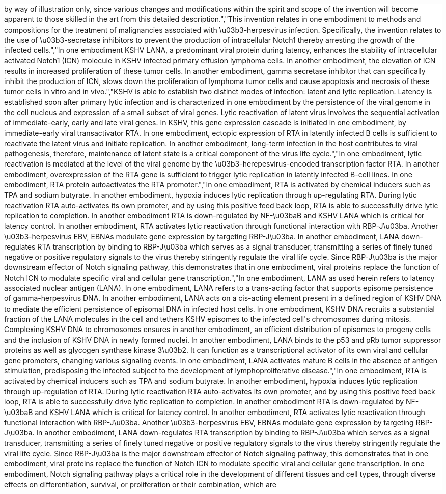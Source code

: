 by way of illustration only, since various changes and modifications within the spirit and scope of the invention will become apparent to those skilled in the art from this detailed description.","This invention relates in one embodiment to methods and compositions for the treatment of malignancies associated with \u03b3-herpesvirus infection. Specifically, the invention relates to the use of \u03b3-secretase inhibitors to prevent the production of intracellular Notch1 thereby arresting the growth of the infected cells.","In one embodiment KSHV LANA, a predominant viral protein during latency, enhances the stability of intracellular activated Notch1 (ICN) molecule in KSHV infected primary effusion lymphoma cells. In another embodiment, the elevation of ICN results in increased proliferation of these tumor cells. In another embodiment, gamma secretase inhibitor that can specifically inhibit the production of ICN, slows down the proliferation of lymphoma tumor cells and cause apoptosis and necrosis of these tumor cells in vitro and in vivo.","KSHV is able to establish two distinct modes of infection: latent and lytic replication. Latency is established soon after primary lytic infection and is characterized in one embodiment by the persistence of the viral genome in the cell nucleus and expression of a small subset of viral genes. Lytic reactivation of latent virus involves the sequential activation of immediate-early, early and late viral genes. In KSHV, this gene expression cascade is initiated in one embodiment, by immediate-early viral transactivator RTA. In one embodiment, ectopic expression of RTA in latently infected B cells is sufficient to reactivate the latent virus and initiate replication. In another embodiment, long-term infection in the host contributes to viral pathogenesis, therefore, maintenance of latent state is a critical component of the virus life cycle.","In one embodiment, lytic reactivation is mediated at the level of the viral genome by the \u03b3-herepesvirus-encoded transcription factor RTA. In another embodiment, overexpression of the RTA gene is sufficient to trigger lytic replication in latently infected B-cell lines. In one embodiment, RTA protein autoactivates the RTA promoter.","In one embodiment, RTA is activated by chemical inducers such as TPA and sodium butyrate. In another embodiment, hypoxia induces lytic replication through up-regulating RTA. During lytic reactivation RTA auto-activates its own promoter, and by using this positive feed back loop, RTA is able to successfully drive lytic replication to completion. In another embodiment RTA is down-regulated by NF-\u03baB and KSHV LANA which is critical for latency control. In another embodiment, RTA activates lytic reactivation through functional interaction with RBP-J\u03ba. Another \u03b3-herpesvirus EBV, EBNAs modulate gene expression by targeting RBP-J\u03ba. In another embodiment, LANA down-regulates RTA transcription by binding to RBP-J\u03ba which serves as a signal transducer, transmitting a series of finely tuned negative or positive regulatory signals to the virus thereby stringently regulate the viral life cycle. Since RBP-J\u03ba is the major downstream effector of Notch signaling pathway, this demonstrates that in one embodiment, viral proteins replace the function of Notch ICN to modulate specific viral and cellular gene transcription.","In one embodiment, LANA as used herein refers to latency associated nuclear antigen (LANA). In one embodiment, LANA refers to a trans-acting factor that supports episome persistence of gamma-herpesvirus DNA. In another embodiment, LANA acts on a cis-acting element present in a defined region of KSHV DNA to mediate the efficient persistence of episomal DNA in infected host cells. In one embodiment, KSHV DNA recruits a substantial fraction of the LANA molecules in the cell and tethers KSHV episomes to the infected cell's chromosomes during mitosis. Complexing KSHV DNA to chromosomes ensures in another embodiment, an efficient distribution of episomes to progeny cells and the inclusion of KSHV DNA in newly formed nuclei. In another embodiment, LANA binds to the p53 and pRb tumor suppressor proteins as well as glycogen synthase kinase 3\u03b2. It can function as a transcriptional activator of its own viral and cellular gene promoters, changing various signaling events. In one embodiment, LANA activates mature B cells in the absence of antigen stimulation, predisposing the infected subject to the development of lymphoproliferative disease.","In one embodiment, RTA is activated by chemical inducers such as TPA and sodium butyrate. In another embodiment, hypoxia induces lytic replication through up-regulation of RTA. During lytic reactivation RTA auto-activates its own promoter, and by using this positive feed back loop, RTA is able to successfully drive lytic replication to completion. In another embodiment RTA is down-regulated by NF-\u03baB and KSHV LANA which is critical for latency control. In another embodiment, RTA activates lytic reactivation through functional interaction with RBP-J\u03ba. Another \u03b3-herpesvirus EBV, EBNAs modulate gene expression by targeting RBP-J\u03ba. In another embodiment, LANA down-regulates RTA transcription by binding to RBP-J\u03ba which serves as a signal transducer, transmitting a series of finely tuned negative or positive regulatory signals to the virus thereby stringently regulate the viral life cycle. Since RBP-J\u03ba is the major downstream effector of Notch signaling pathway, this demonstrates that in one embodiment, viral proteins replace the function of Notch ICN to modulate specific viral and cellular gene transcription. In one embodiment, Notch signaling pathway plays a critical role in the development of different tissues and cell types, through diverse effects on differentiation, survival, or proliferation or their combination, which are